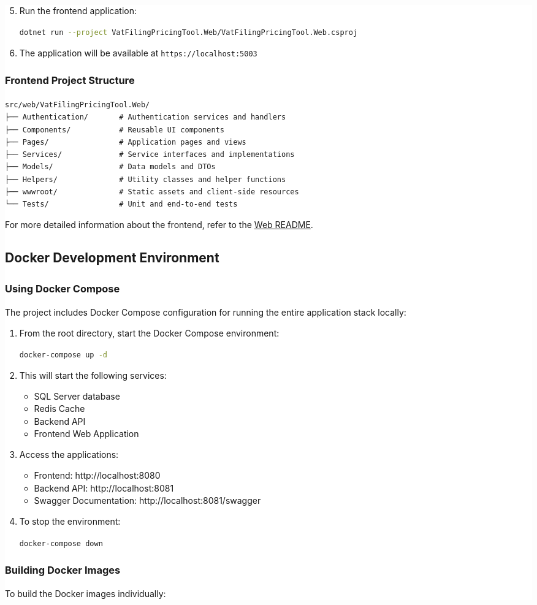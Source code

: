 
5. Run the frontend application:

   ```bash
   dotnet run --project VatFilingPricingTool.Web/VatFilingPricingTool.Web.csproj
   ```

6. The application will be available at `https://localhost:5003`

### Frontend Project Structure

```
src/web/VatFilingPricingTool.Web/
├── Authentication/       # Authentication services and handlers
├── Components/           # Reusable UI components
├── Pages/                # Application pages and views
├── Services/             # Service interfaces and implementations
├── Models/               # Data models and DTOs
├── Helpers/              # Utility classes and helper functions
├── wwwroot/              # Static assets and client-side resources
└── Tests/                # Unit and end-to-end tests
```

For more detailed information about the frontend, refer to the [Web README](../web/README.md).

## Docker Development Environment

### Using Docker Compose

The project includes Docker Compose configuration for running the entire application stack locally:

1. From the root directory, start the Docker Compose environment:

   ```bash
   docker-compose up -d
   ```

2. This will start the following services:
   - SQL Server database
   - Redis Cache
   - Backend API
   - Frontend Web Application

3. Access the applications:
   - Frontend: http://localhost:8080
   - Backend API: http://localhost:8081
   - Swagger Documentation: http://localhost:8081/swagger

4. To stop the environment:

   ```bash
   docker-compose down
   ```

### Building Docker Images

To build the Docker images individually:
